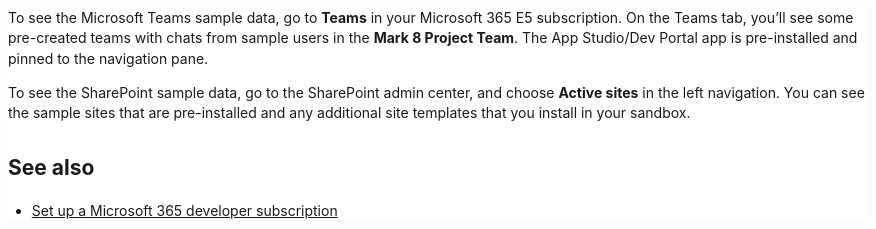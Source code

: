 To see the Microsoft Teams sample data, go to **Teams** in your Microsoft 365 E5 subscription. On the Teams tab, you’ll see some pre-created teams with chats from sample users in the **Mark 8 Project Team**. The App Studio/Dev Portal app is pre-installed and pinned to the navigation pane.

To see the SharePoint sample data, go to the SharePoint admin center, and choose **Active sites** in the left navigation. You can see the sample sites that are pre-installed and any additional site templates that you install in your sandbox.

## See also

- [Set up a Microsoft 365 developer subscription](microsoft-365-developer-program-get-started.md)
